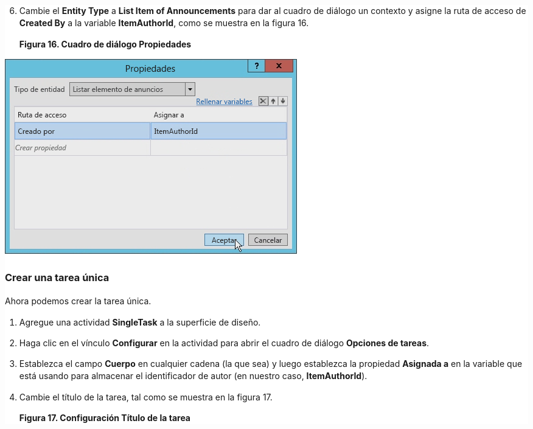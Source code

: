 6. Cambie el **Entity Type** a **List Item of Announcements** para dar al cuadro de diálogo un contexto y asigne la ruta de acceso de **Created By** a la variable **ItemAuthorId**, como se muestra en la figura 16.
    
   **Figura 16. Cuadro de diálogo Propiedades**

  

![WorkingWithTasksSharePointWorkflowsFig16](images/WorkingWithTasksSharePointWorkflowsFig16.png)
  

  

  

### Crear una tarea única

Ahora podemos crear la tarea única. 
  
    
    

1. Agregue una actividad **SingleTask** a la superficie de diseño.
    
  
2. Haga clic en el vínculo **Configurar** en la actividad para abrir el cuadro de diálogo **Opciones de tareas**.
    
  
3. Establezca el campo **Cuerpo** en cualquier cadena (la que sea) y luego establezca la propiedad **Asignada a** en la variable que está usando para almacenar el identificador de autor (en nuestro caso, **ItemAuthorId**).
    
  
4. Cambie el título de la tarea, tal como se muestra en la figura 17.
    
   **Figura 17. Configuración Título de la tarea**

  
